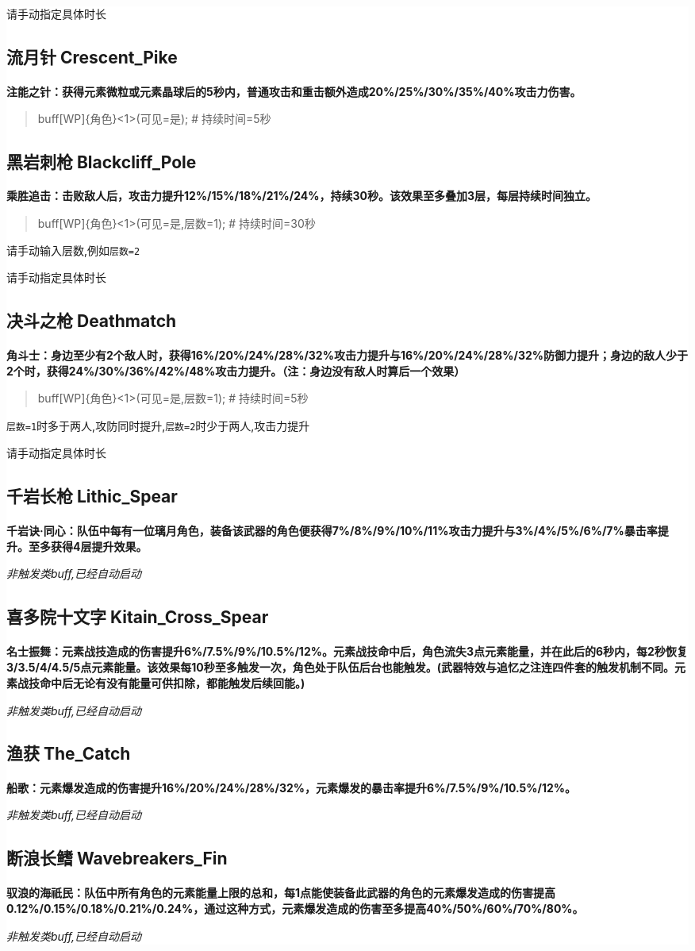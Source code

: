 请手动指定具体时长

## 流月针 Crescent_Pike

**注能之针：获得元素微粒或元素晶球后的5秒内，普通攻击和重击额外造成20%/25%/30%/35%/40%攻击力伤害。**

> buff[WP]{角色}<1>(可见=是); # 持续时间=5秒

## 黑岩刺枪 Blackcliff_Pole

**乘胜追击：击败敌人后，攻击力提升12%/15%/18%/21%/24%，持续30秒。该效果至多叠加3层，每层持续时间独立。**

> buff[WP]{角色}<1>(可见=是,层数=1); # 持续时间=30秒

请手动输入层数,例如`层数=2`

请手动指定具体时长

## 决斗之枪 Deathmatch

**角斗士：身边至少有2个敌人时，获得16%/20%/24%/28%/32%攻击力提升与16%/20%/24%/28%/32%防御力提升；身边的敌人少于2个时，获得24%/30%/36%/42%/48%攻击力提升。（注：身边没有敌人时算后一个效果）**

> buff[WP]{角色}<1>(可见=是,层数=1); # 持续时间=5秒

`层数=1`时多于两人,攻防同时提升,`层数=2`时少于两人,攻击力提升

请手动指定具体时长

## 千岩长枪 Lithic_Spear

**千岩诀·同心：队伍中每有一位璃月角色，装备该武器的角色便获得7%/8%/9%/10%/11%攻击力提升与3%/4%/5%/6%/7%暴击率提升。至多获得4层提升效果。**

*非触发类buff,已经自动启动*

## 喜多院十文字 Kitain_Cross_Spear

**名士振舞：元素战技造成的伤害提升6%/7.5%/9%/10.5%/12%。元素战技命中后，角色流失3点元素能量，并在此后的6秒内，每2秒恢复3/3.5/4/4.5/5点元素能量。该效果每10秒至多触发一次，角色处于队伍后台也能触发。(武器特效与追忆之注连四件套的触发机制不同。元素战技命中后无论有没有能量可供扣除，都能触发后续回能。)**

*非触发类buff,已经自动启动*

## 渔获 The_Catch

**船歌：元素爆发造成的伤害提升16%/20%/24%/28%/32%，元素爆发的暴击率提升6%/7.5%/9%/10.5%/12%。**

*非触发类buff,已经自动启动*

## 断浪长鳍 Wavebreakers_Fin

**驭浪的海祇民：队伍中所有角色的元素能量上限的总和，每1点能使装备此武器的角色的元素爆发造成的伤害提高0.12%/0.15%/0.18%/0.21%/0.24%，通过这种方式，元素爆发造成的伤害至多提高40%/50%/60%/70%/80%。**

*非触发类buff,已经自动启动*
